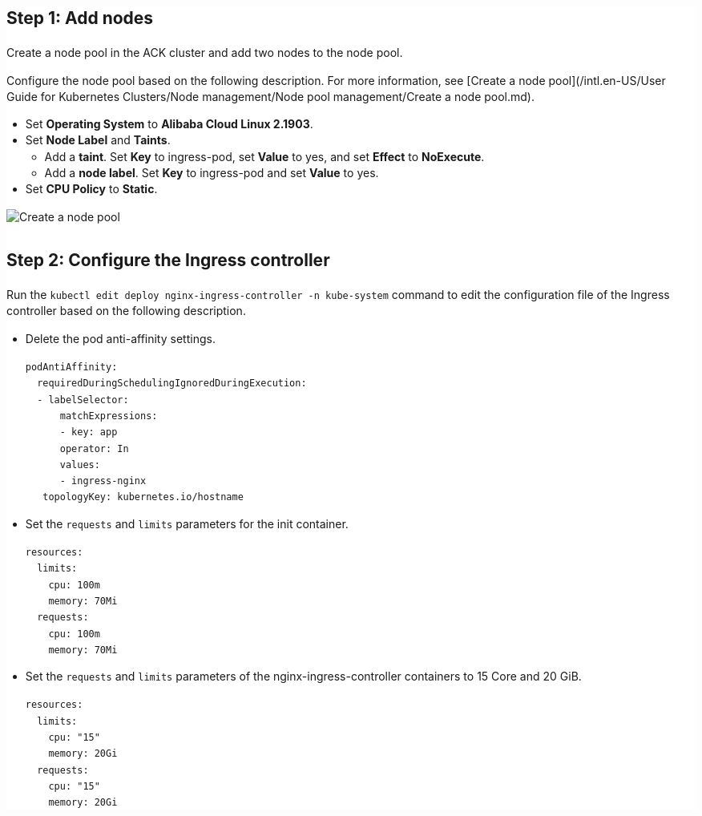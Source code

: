 ## Step 1: Add nodes

Create a node pool in the ACK cluster and add two nodes to the node pool.

Configure the node pool based on the following description. For more information, see [Create a node pool](/intl.en-US/User Guide for Kubernetes Clusters/Node management/Node pool management/Create a node pool.md).

-   Set **Operating System** to **Alibaba Cloud Linux 2.1903**.
-   Set **Node Label** and **Taints**.
    -   Add a **taint**. Set **Key** to ingress-pod, set **Value** to yes, and set **Effect** to **NoExecute**.
    -   Add a **node label**. Set **Key** to ingress-pod and set **Value** to yes.
-   Set **CPU Policy** to **Static**.

![Create a node pool](https://static-aliyun-doc.oss-accelerate.aliyuncs.com/assets/img/en-US/9958936161/p236352.png)

## Step 2: Configure the Ingress controller

Run the `kubectl edit deploy nginx-ingress-controller -n kube-system` command to edit the configuration file of the Ingress controller based on the following description.

-   Delete the pod anti-affinity settings.

    ```
    podAntiAffinity:
      requiredDuringSchedulingIgnoredDuringExecution:
      - labelSelector:
          matchExpressions:
          - key: app
          operator: In
          values:
          - ingress-nginx
       topologyKey: kubernetes.io/hostname
    ```

-   Set the `requests` and `limits` parameters for the init container.

    ```
    resources:
      limits:
        cpu: 100m
        memory: 70Mi
      requests:
        cpu: 100m
        memory: 70Mi
    ```

-   Set the `requests` and `limits` parameters of the nginx-ingress-controller containers to 15 Core and 20 GiB.

    ```
    resources:
      limits:
        cpu: "15"
        memory: 20Gi
      requests:
        cpu: "15"
        memory: 20Gi
    ```
